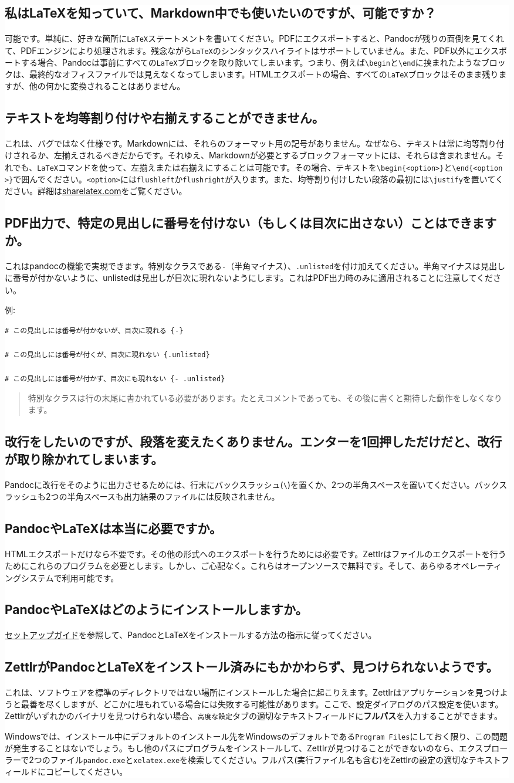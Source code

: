 ## 私はLaTeXを知っていて、Markdown中でも使いたいのですが、可能ですか？

可能です。単純に、好きな箇所に`LaTeX`ステートメントを書いてください。PDFにエクスポートすると、Pandocが残りの面倒を見てくれて、PDFエンジンにより処理されます。残念ながら`LaTeX`のシンタックスハイライトはサポートしていません。また、PDF以外にエクスポートする場合、Pandocは事前にすべての`LaTeX`ブロックを取り除いてしまいます。つまり、例えば`\begin`と`\end`に挟まれたようなブロックは、最終的なオフィスファイルでは見えなくなってしまいます。HTMLエクスポートの場合、すべての`LaTeX`ブロックはそのまま残りますが、他の何かに変換されることはありません。

## テキストを均等割り付けや右揃えすることができません。

これは、バグではなく仕様です。Markdownには、それらのフォーマット用の記号がありません。なぜなら、テキストは常に均等割り付けされるか、左揃えされるべきだからです。それゆえ、Markdownが必要とするブロックフォーマットには、それらは含まれません。それでも、`LaTeX`コマンドを使って、左揃えまたは右揃えにすることは可能です。その場合、テキストを`\begin{<option>}`と`\end{<option>}`で囲んでください。`<option>`には`flushleft`か`flushright`が入ります。また、均等割り付けしたい段落の最初には`\justify`を置いてください。詳細は[sharelatex.com](https://www.sharelatex.com/learn/Text_alignment)をご覧ください。

## PDF出力で、特定の見出しに番号を付けない（もしくは目次に出さない）ことはできますか。

これはpandocの機能で実現できます。特別なクラスである`-`（半角マイナス）、`.unlisted`を付け加えてください。半角マイナスは見出しに番号が付かないように、unlistedは見出しが目次に現れないようにします。これはPDF出力時のみに適用されることに注意してください。

例:

```
# この見出しには番号が付かないが、目次に現れる {-}

# この見出しには番号が付くが、目次に現れない {.unlisted}

# この見出しには番号が付かず、目次にも現れない {- .unlisted}
```

> 特別なクラスは行の末尾に書かれている必要があります。たとえコメントであっても、その後に書くと期待した動作をしなくなります。

## 改行をしたいのですが、段落を変えたくありません。エンターを1回押しただけだと、改行が取り除かれてしまいます。

Pandocに改行をそのように出力させるためには、行末にバックスラッシュ(`\`)を置くか、2つの半角スペースを置いてください。バックスラッシュも2つの半角スペースも出力結果のファイルには反映されません。

## PandocやLaTeXは本当に必要ですか。

HTMLエクスポートだけなら不要です。その他の形式へのエクスポートを行うためには必要です。Zettlrはファイルのエクスポートを行うためにこれらのプログラムを必要とします。しかし、ご心配なく。これらはオープンソースで無料です。そして、あらゆるオペレーティングシステムで利用可能です。

## PandocやLaTeXはどのようにインストールしますか。

[セットアップガイド](install.md)を参照して、PandocとLaTeXをインストールする方法の指示に従ってください。

## ZettlrがPandocとLaTeXをインストール済みにもかかわらず、見つけられないようです。

これは、ソフトウェアを標準のディレクトリではない場所にインストールした場合に起こりえます。Zettlrはアプリケーションを見つけようと最善を尽くしますが、どこかに埋もれている場合には失敗する可能性があります。ここで、設定ダイアログのパス設定を使います。Zettlrがいずれかのバイナリを見つけられない場合、`高度な設定`タブの適切なテキストフィールドに**フルパス**を入力することができます。

Windowsでは、インストール中にデフォルトのインストール先をWindowsのデフォルトである`Program Files`にしておく限り、この問題が発生することはないでしょう。もし他のパスにプログラムをインストールして、Zettlrが見つけることができないのなら、エクスプローラーで2つのファイル`pandoc.exe`と`xelatex.exe`を検索してください。フルパス(実行ファイル名も含む)をZettlrの設定の適切なテキストフィールドにコピーしてください。
